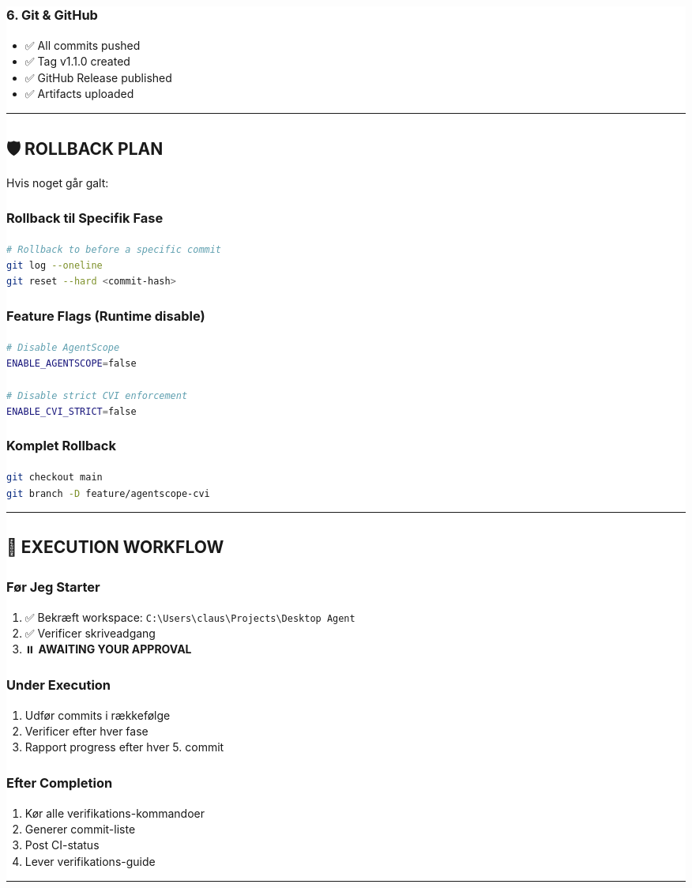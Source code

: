 ### **6. Git & GitHub**
- ✅ All commits pushed
- ✅ Tag v1.1.0 created
- ✅ GitHub Release published
- ✅ Artifacts uploaded

---

## 🛡️ **ROLLBACK PLAN**

Hvis noget går galt:

### **Rollback til Specifik Fase**
```bash
# Rollback to before a specific commit
git log --oneline
git reset --hard <commit-hash>
```

### **Feature Flags** (Runtime disable)
```bash
# Disable AgentScope
ENABLE_AGENTSCOPE=false

# Disable strict CVI enforcement
ENABLE_CVI_STRICT=false
```

### **Komplet Rollback**
```bash
git checkout main
git branch -D feature/agentscope-cvi
```

---

## 🚀 **EXECUTION WORKFLOW**

### **Før Jeg Starter**
1. ✅ Bekræft workspace: `C:\Users\claus\Projects\Desktop Agent`
2. ✅ Verificer skriveadgang
3. ⏸️ **AWAITING YOUR APPROVAL**

### **Under Execution**
1. Udfør commits i rækkefølge
2. Verificer efter hver fase
3. Rapport progress efter hver 5. commit

### **Efter Completion**
1. Kør alle verifikations-kommandoer
2. Generer commit-liste
3. Post CI-status
4. Lever verifikations-guide

---